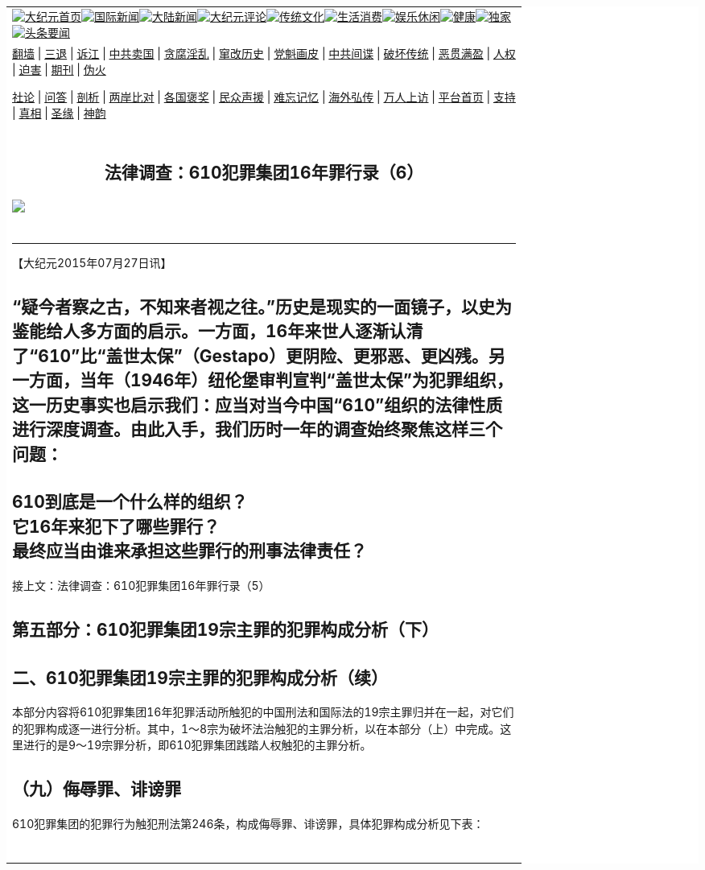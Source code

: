 <a name="1" id="1" target="_blank"></a><span id="1"></span>
<table align=center border="0"><tr><td colspan="2" VALIGN=TOP><a href="https://github.com/tnpikr314/djy/blob/master/gb/nf1351518.md#1"><img src="https://raw.githubusercontent.com/tnpikr314/www/master/t/djy/1.jpg" title="大纪元首页" alt="大纪元首页"></a><a href="https://github.com/tnpikr314/djy/blob/master/gb/n24hr.md#1"><img src="https://raw.githubusercontent.com/tnpikr314/www/master/t/djy/3.jpg" title="国际新闻" alt="国际新闻"></a><a href="https://github.com/tnpikr314/djy/blob/master/gb/nsc413.md#1"><img src="https://raw.githubusercontent.com/tnpikr314/www/master/t/djy/4.jpg" title="大陆新闻" alt="大陆新闻"></a><a href="https://github.com/tnpikr314/djy/blob/master/gb/news392.md#1"><img src="https://raw.githubusercontent.com/tnpikr314/www/master/t/djy/5.jpg" title="大纪元评论" alt="大纪元评论"></a><a href="https://github.com/tnpikr314/djy/blob/master/gb/news2007.md#1"><img src="https://raw.githubusercontent.com/tnpikr314/www/master/t/djy/6.jpg" title="传统文化" alt="传统文化"></a><a href="https://github.com/tnpikr314/djy/blob/master/gb/news2008.md#1"><img src="https://raw.githubusercontent.com/tnpikr314/www/master/t/djy/7.jpg" title="生活消费" alt="生活消费"></a><a href="https://github.com/tnpikr314/djy/blob/master/gb/ncyule.md#1"><img src="https://raw.githubusercontent.com/tnpikr314/www/master/t/djy/8.jpg" title="娱乐休闲" alt="娱乐休闲"></a><a href="https://github.com/tnpikr314/djy/blob/master/gb/nsc1002.md#1"><img src="https://raw.githubusercontent.com/tnpikr314/www/master/t/djy/9.jpg" title="健康" alt="健康"></a><a href="https://github.com/tnpikr314/djy/blob/master/gb/nf6092.md#1"><img src="https://raw.githubusercontent.com/tnpikr314/www/master/t/djy/10a.jpg" title="独家" alt="独家"></a><a href="https://github.com/tnpikr314/djy/blob/master/gb/nf4514.md#1"><img src="https://raw.githubusercontent.com/tnpikr314/www/master/t/djy/12a.jpg" title="头条要闻" alt="头条要闻"></a></td></tr>
<tr><td colspan="2" VALIGN=TOP><a target="_blank" href="https://github.com/tnpikr314/www/blob/master/README.md?zsrh#1">翻墙</a> | <a target="_blank" href="https://github.com/tnpikr314/djy/blob/master/gb/nf5657.md#1">三退</a> | <a target="_blank" href="https://github.com/tnpikr314/djy/blob/master/gb/nf6124.md#1">诉江</a> | <a target="_blank" href="https://github.com/tnpikr314/djy/blob/master/gb/nf1176117.md#1">中共卖国</a> | <a target="_blank" href="https://github.com/tnpikr314/djy/blob/master/gb/nf5773.md#1">贪腐淫乱</a> | <a target="_blank" href="https://github.com/tnpikr314/djy/blob/master/gb/nf1176115.md#1">窜改历史</a> | <a target="_blank" href="https://github.com/tnpikr314/djy/blob/master/gb/nf1176107.md#1">党魁画皮</a> | <a target="_blank" href="https://github.com/tnpikr314/djy/blob/master/gb/nf1320400.md#1">中共间谍</a> | <a target="_blank" href="https://github.com/tnpikr314/djy/blob/master/gb/nf1176114.md#1">破坏传统</a> | <a target="_blank" href="https://github.com/tnpikr314/ntdtv/blob/master/gb/prog447_1.md#1">恶贯满盈</a> | <a target="_blank" href="https://github.com/tnpikr314/djy/blob/master/gb/ncid278.md#1">人权</a> | <a target="_blank" href="https://github.com/tnpikr314/djy/blob/master/gb/nf1176111.md#1">迫害</a> | <a target="_blank" href="https://gitlab.com/szzdlab/mh-qikan/blob/master/README.md#1">期刊</a> | <a target="_blank" href="https://github.com/tnpikr314/djy/blob/master/gb/nf5562.md#1">伪火</a></p><p><a target="_blank" href="https://github.com/tnpikr314/djy/blob/master/gb/9p.md#1">社论</a> | <a target="_blank" href="https://github.com/tnpikr314/djy/blob/master/gb/nf4378.md#1">问答</a> | <a target="_blank" href="https://github.com/tnpikr314/djy/blob/master/gb/nf5792.md#1">剖析</a> | <a target="_blank" href="https://github.com/tnpikr314/djy/blob/master/gb/nf5735.md#1">两岸比对</a> | <a target="_blank" href="https://github.com/tnpikr314/djy/blob/master/gb/nf6119.md#1">各国褒奖</a> | <a target="_blank" href="https://github.com/tnpikr314/djy/blob/master/gb/nf6120.md#1">民众声援</a> | <a target="_blank" href="https://github.com/tnpikr314/djy/blob/master/gb/nf1188594.md#1">难忘记忆</a> | <a target="_blank" href="https://github.com/tnpikr314/djy/blob/master/gb/nf3180.md#1">海外弘传</a> | <a target="_blank" href="https://github.com/tnpikr314/djy/blob/master/gb/nf5410.md#1">万人上访</a> | <a target="_blank" href="https://github.com/tnpikr314/www/blob/master/README.md?zsrh#1">平台首页</a> | <a target="_blank" href="https://github.com/tnpikr314/djy/blob/master/gb/nf4386.md#1">支持</a> | <a target="_blank" href="https://github.com/tnpikr314/djy/blob/master/gb/nf4389.md#1">真相</a> | <a target="_blank" href="https://github.com/tnpikr314/djy/blob/master/gb/nf5790.md#1">圣缘</a> | <a target="_blank" href="https://github.com/tnpikr314/djy/blob/master/gb/nf4786.md#1">神韵</a></td></tr>
<tr><td VALIGN=TOP width="626"><h2 align=center>法律调查：610犯罪集团16年罪行录（6）</h2>
<img width="600" src="https://i.epochtimes.com/assets/uploads/2015/07/1507261353042639.jpg" />
<h6></h6>
<hr>
	<p>【大纪元2015年07月27日讯】</p>
<h2>“疑今者察之古，不知来者视之往。”历史是现实的一面镜子，以史为鉴能给人多方面的启示。一方面，16年来世人逐渐认清了“610”比“盖世太保”（Gestapo）更阴险、更邪恶、更凶残。另一方面，当年（1946年）纽伦堡审判宣判“盖世太保”为犯罪组织，这一历史事实也启示我们：应当对当今中国“610”组织的法律性质进行深度调查。由此入手，我们历时一年的调查始终聚焦这样三个问题：</h2>
<p></p>
<h2>610到底是一个什么样的组织？<br />它16年来犯下了哪些罪行？<br />最终应当由谁来承担这些罪行的刑事法律责任？ </h2>
<p>接上文：<ahref=https://github.com/tnpikr314/djy/blob/master/gb/15/7/24/n4488328.md#1<font color=#0000ff>法律调查：610犯罪集团16年罪行录（5）</font></a></p>
<p></p>
<h2>第五部分：610犯罪集团19宗主罪的犯罪构成分析（下）</h2>
<p><h2>二、610犯罪集团19宗主罪的犯罪构成分析（续）</h2>
<p>本部分内容将610犯罪集团16年犯罪活动所触犯的中国刑法和国际法的19宗主罪归并在一起，对它们的犯罪构成逐一进行分析。其中，1～8宗为破坏法治触犯的主罪分析，以在本部分（上）中完成。这里进行的是9～19宗罪分析，即610犯罪集团践踏人权触犯的主罪分析。</p>
<p><h2>（九）侮辱罪、诽谤罪</h2>
<p>610犯罪集团的犯罪行为触犯刑法第246条，构成侮辱罪、诽谤罪，具体犯罪构成分析见下表：</p>
<ahref=" https://i.epochtimes.com/assets/uploads/2015/07/1507261353042639.jpg" target="_blank" rel="noreferrer noopener"> <img src="https://i.epochtimes.com/assets/uploads/2015/07/1507261353042639.jpg" alt="" title="" width="597" b="308"
	class="size-large wp-image-5894918" /></a>
